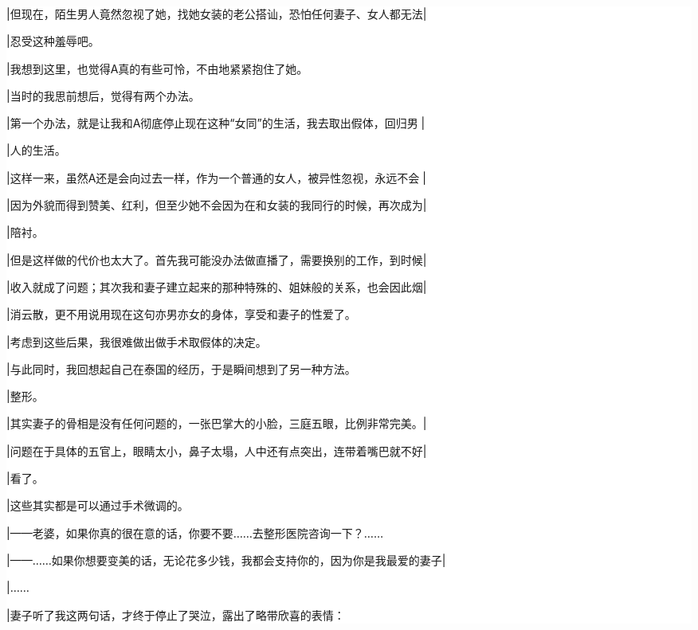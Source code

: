 |但现在，陌生男人竟然忽视了她，找她女装的老公搭讪，恐怕任何妻子、女人都无法|

|忍受这种羞辱吧。

|我想到这里，也觉得A真的有些可怜，不由地紧紧抱住了她。

|当时的我思前想后，觉得有两个办法。

|第一个办法，就是让我和A彻底停止现在这种“女同”的生活，我去取出假体，回归男 |

|人的生活。

|这样一来，虽然A还是会向过去一样，作为一个普通的女人，被异性忽视，永远不会 |

|因为外貌而得到赞美、红利，但至少她不会因为在和女装的我同行的时候，再次成为|

|陪衬。

|但是这样做的代价也太大了。首先我可能没办法做直播了，需要换别的工作，到时候|

|收入就成了问题；其次我和妻子建立起来的那种特殊的、姐妹般的关系，也会因此烟|

|消云散，更不用说用现在这句亦男亦女的身体，享受和妻子的性爱了。

|考虑到这些后果，我很难做出做手术取假体的决定。

|与此同时，我回想起自己在泰国的经历，于是瞬间想到了另一种方法。

|整形。

|其实妻子的骨相是没有任何问题的，一张巴掌大的小脸，三庭五眼，比例非常完美。|

|问题在于具体的五官上，眼睛太小，鼻子太塌，人中还有点突出，连带着嘴巴就不好|

|看了。

|这些其实都是可以通过手术微调的。

|——老婆，如果你真的很在意的话，你要不要……去整形医院咨询一下？……

|——……如果你想要变美的话，无论花多少钱，我都会支持你的，因为你是我最爱的妻子|

|……

|妻子听了我这两句话，才终于停止了哭泣，露出了略带欣喜的表情：
